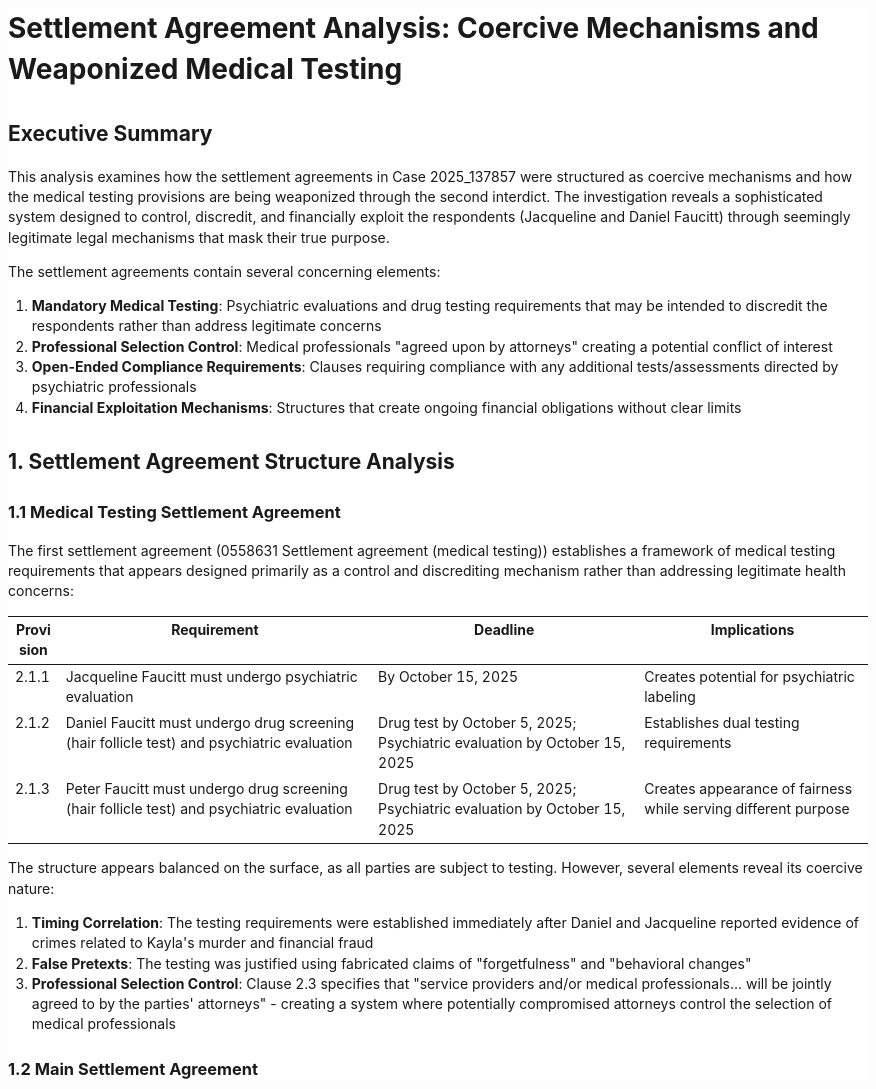 # Settlement Agreement Analysis: Coercive Mechanisms and Weaponized Medical Testing

## Executive Summary

This analysis examines how the settlement agreements in Case 2025_137857 were structured as coercive mechanisms and how the medical testing provisions are being weaponized through the second interdict. The investigation reveals a sophisticated system designed to control, discredit, and financially exploit the respondents (Jacqueline and Daniel Faucitt) through seemingly legitimate legal mechanisms that mask their true purpose.

The settlement agreements contain several concerning elements:

1. **Mandatory Medical Testing**: Psychiatric evaluations and drug testing requirements that may be intended to discredit the respondents rather than address legitimate concerns
2. **Professional Selection Control**: Medical professionals "agreed upon by attorneys" creating a potential conflict of interest
3. **Open-Ended Compliance Requirements**: Clauses requiring compliance with any additional tests/assessments directed by psychiatric professionals
4. **Financial Exploitation Mechanisms**: Structures that create ongoing financial obligations without clear limits

## 1. Settlement Agreement Structure Analysis

### 1.1 Medical Testing Settlement Agreement

The first settlement agreement (0558631 Settlement agreement (medical testing)) establishes a framework of medical testing requirements that appears designed primarily as a control and discrediting mechanism rather than addressing legitimate health concerns:

| Provision | Requirement | Deadline | Implications |
|-----------|-------------|----------|--------------|
| 2.1.1 | Jacqueline Faucitt must undergo psychiatric evaluation | By October 15, 2025 | Creates potential for psychiatric labeling |
| 2.1.2 | Daniel Faucitt must undergo drug screening (hair follicle test) and psychiatric evaluation | Drug test by October 5, 2025; Psychiatric evaluation by October 15, 2025 | Establishes dual testing requirements |
| 2.1.3 | Peter Faucitt must undergo drug screening (hair follicle test) and psychiatric evaluation | Drug test by October 5, 2025; Psychiatric evaluation by October 15, 2025 | Creates appearance of fairness while serving different purpose |

The structure appears balanced on the surface, as all parties are subject to testing. However, several elements reveal its coercive nature:

1. **Timing Correlation**: The testing requirements were established immediately after Daniel and Jacqueline reported evidence of crimes related to Kayla's murder and financial fraud
2. **False Pretexts**: The testing was justified using fabricated claims of "forgetfulness" and "behavioral changes"
3. **Professional Selection Control**: Clause 2.3 specifies that "service providers and/or medical professionals... will be jointly agreed to by the parties' attorneys" - creating a system where potentially compromised attorneys control the selection of medical professionals

### 1.2 Main Settlement Agreement
